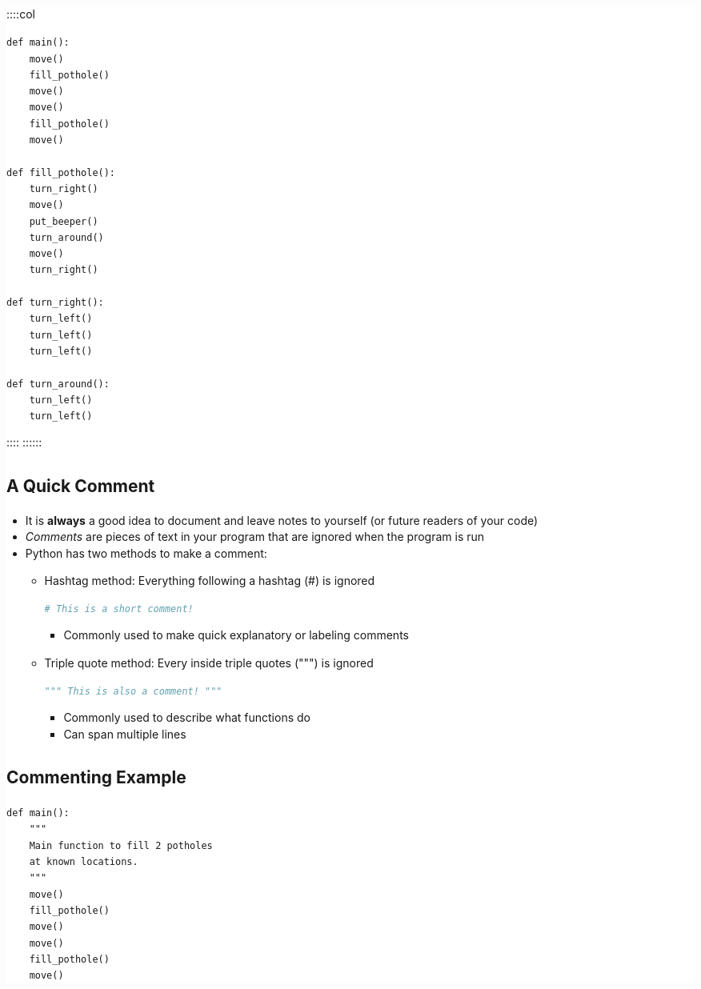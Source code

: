 ::::col
```{.python style='max-height: 900px' .fragment}
def main():
	move()
	fill_pothole()
	move()
	move()
	fill_pothole()
	move()

def fill_pothole():
	turn_right()
	move()
	put_beeper()
	turn_around()
	move()
	turn_right()

def turn_right():
	turn_left()
	turn_left()
	turn_left()

def turn_around():
	turn_left()
	turn_left()
```
::::
::::::

## A Quick Comment
- It is **always** a good idea to document and leave notes to yourself (or future readers of your code)
- _Comments_ are pieces of text in your program that are ignored when the program is run
- Python has two methods to make a comment:
	- Hashtag method: Everything following a hashtag (#) is ignored

		```python
		# This is a short comment!
		```
		- Commonly used to make quick explanatory or labeling comments
	- Triple quote method: Every inside triple quotes (""") is ignored

		```python
		""" This is also a comment! """
		```
		- Commonly used to describe what functions do
		- Can span multiple lines

## Commenting Example
```{.python style='max-height: 900px'}
def main():
	"""
	Main function to fill 2 potholes 
	at known locations.
	"""
	move()
	fill_pothole()
	move()
	move()
	fill_pothole()
	move()
```